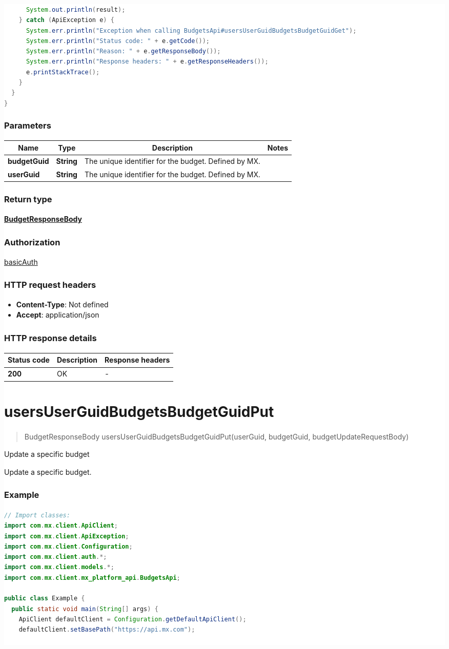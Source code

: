 ```java
      System.out.println(result);
    } catch (ApiException e) {
      System.err.println("Exception when calling BudgetsApi#usersUserGuidBudgetsBudgetGuidGet");
      System.err.println("Status code: " + e.getCode());
      System.err.println("Reason: " + e.getResponseBody());
      System.err.println("Response headers: " + e.getResponseHeaders());
      e.printStackTrace();
    }
  }
}
```

### Parameters

| Name | Type | Description  | Notes |
|------------- | ------------- | ------------- | -------------|
| **budgetGuid** | **String**| The unique identifier for the budget. Defined by MX. | |
| **userGuid** | **String**| The unique identifier for the budget. Defined by MX. | |

### Return type

[**BudgetResponseBody**](BudgetResponseBody.md)

### Authorization

[basicAuth](../README.md#basicAuth)

### HTTP request headers

 - **Content-Type**: Not defined
 - **Accept**: application/json

### HTTP response details
| Status code | Description | Response headers |
|-------------|-------------|------------------|
| **200** | OK |  -  |

<a id="usersUserGuidBudgetsBudgetGuidPut"></a>
# **usersUserGuidBudgetsBudgetGuidPut**
> BudgetResponseBody usersUserGuidBudgetsBudgetGuidPut(userGuid, budgetGuid, budgetUpdateRequestBody)

Update a specific budget

Update a specific budget.

### Example
```java
// Import classes:
import com.mx.client.ApiClient;
import com.mx.client.ApiException;
import com.mx.client.Configuration;
import com.mx.client.auth.*;
import com.mx.client.models.*;
import com.mx.client.mx_platform_api.BudgetsApi;

public class Example {
  public static void main(String[] args) {
    ApiClient defaultClient = Configuration.getDefaultApiClient();
    defaultClient.setBasePath("https://api.mx.com");
    
```